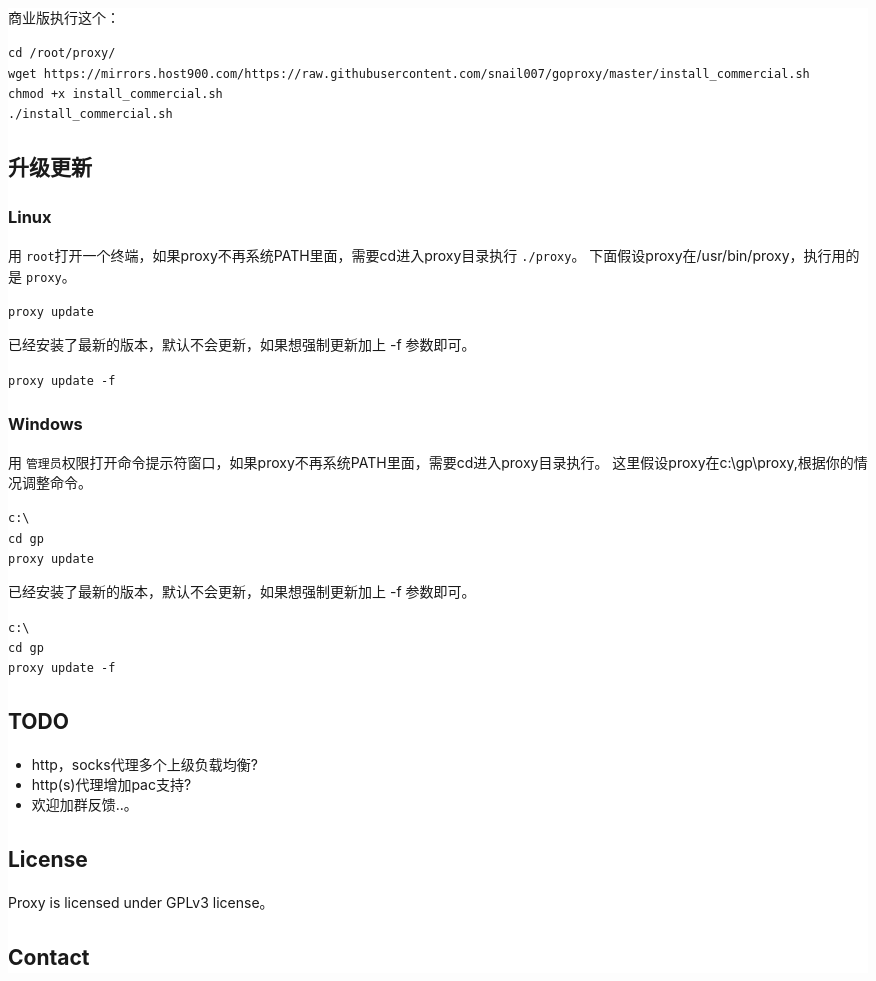 商业版执行这个：

```shell
cd /root/proxy/  
wget https://mirrors.host900.com/https://raw.githubusercontent.com/snail007/goproxy/master/install_commercial.sh  
chmod +x install_commercial.sh  
./install_commercial.sh  
```

## 升级更新

### Linux

用 `root`打开一个终端，如果proxy不再系统PATH里面，需要cd进入proxy目录执行 `./proxy`。 下面假设proxy在/usr/bin/proxy，执行用的是 `proxy`。

```shell
proxy update
```

已经安装了最新的版本，默认不会更新，如果想强制更新加上 -f 参数即可。

```shell
proxy update -f
```

### Windows

用 `管理员`权限打开命令提示符窗口，如果proxy不再系统PATH里面，需要cd进入proxy目录执行。 这里假设proxy在c:\gp\proxy,根据你的情况调整命令。

```
c:\
cd gp
proxy update
```

已经安装了最新的版本，默认不会更新，如果想强制更新加上 -f 参数即可。

```shell
c:\
cd gp
proxy update -f
```

## TODO

- http，socks代理多个上级负载均衡?
- http(s)代理增加pac支持?
- 欢迎加群反馈..。

## License

Proxy is licensed under GPLv3 license。

## Contact
